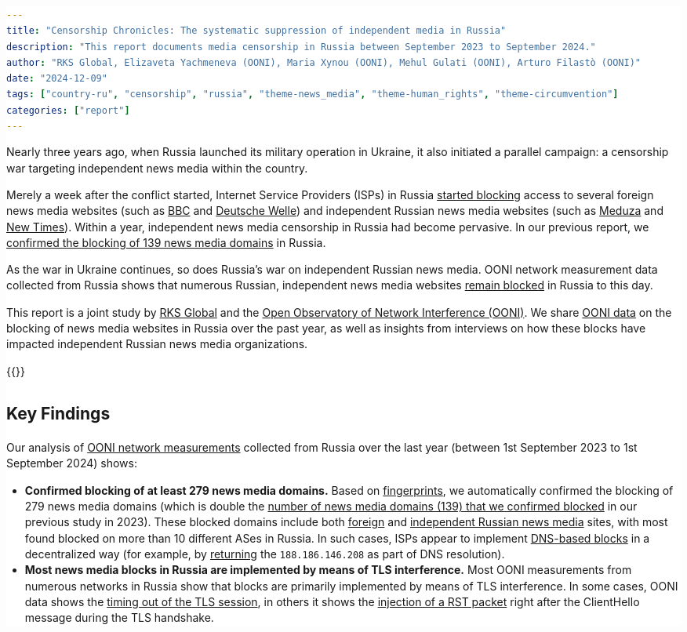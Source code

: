 ```yaml
---
title: "Censorship Chronicles: The systematic suppression of independent media in Russia"
description: "This report documents media censorship in Russia between September 2023 to September 2024."
author: "RKS Global, Elizaveta Yachmeneva (OONI), Maria Xynou (OONI), Mehul Gulati (OONI), Arturo Filastò (OONI)"
date: "2024-12-09"
tags: ["country-ru", "censorship", "russia", "theme-news_media", "theme-human_rights", "theme-circumvention"]
categories: ["report"]
---
```


Nearly three years ago, when Russia launched its military operation in Ukraine, it also initiated a parallel campaign: a censorship war targeting independent news media within the country. 

Merely a week after the conflict started, Internet Service Providers (ISPs) in Russia [started blocking](https://ooni.org/post/2022-russia-blocks-amid-ru-ua-conflict/#blocking-of-news-media-websites) access to several foreign news media websites (such as [BBC](https://explorer.ooni.org/search?since=2022-02-03&until=2022-03-07&failure=false&domain=www.bbc.com&probe_cc=RU&only=anomalies) and [Deutsche Welle](https://explorer.ooni.org/search?since=2022-02-03&until=2022-03-07&failure=false&domain=www.dw.com&probe_cc=RU&only=anomalies)) and independent Russian news media websites (such as [Meduza](https://ooni.org/post/2022-russia-blocks-amid-ru-ua-conflict/#meduza) and [New Times](https://ooni.org/post/2022-russia-blocks-amid-ru-ua-conflict/#new-times)). Within a year, independent news media censorship in Russia had become pervasive. In our previous report, we [confirmed the blocking of 139 news media domains](https://ooni.org/post/2023-russia-a-year-after-the-conflict/#blocked-websites) in Russia. 

As the war in Ukraine continues, so does Russia’s war on independent Russian news media. OONI network measurement data collected from Russia shows that numerous Russian, independent news media websites [remain blocked](https://explorer.ooni.org/search?since=2024-10-16&until=2024-11-16&failure=false&category_code=NEWS&probe_cc=RU&only=anomalies) in Russia to this day. 

This report is a joint study by [RKS Global](https://rks.global/en/) and the [Open Observatory of Network Interference (OONI)](https://ooni.org/). We share [OONI data](https://explorer.ooni.org/search?since=2023-09-01&until=2024-09-01&failure=false&category_code=NEWS&probe_cc=RU&only=anomalies) on the blocking of news media websites in Russia over the past year, as well as insights from interviews on how these blocks have impacted independent Russian news media organizations. 

{{<table-of-contents>}}

## **Key Findings** 

Our analysis of [OONI network measurements](https://explorer.ooni.org/search?since=2023-09-01&until=2024-09-01&failure=false&category_code=NEWS&probe_cc=RU) collected from Russia over the last year (between 1st September 2023 to 1st September 2024) shows:

* **Confirmed blocking of at least 279 news media domains.** Based on [fingerprints](https://github.com/ooni/blocking-fingerprints), we automatically confirmed the blocking of 279 news media domains (which is double the [number of news media domains (139) that we confirmed blocked](https://ooni.org/post/2023-russia-a-year-after-the-conflict/#blocked-websites) in our previous study in 2023). These blocked domains include both [foreign](https://explorer.ooni.org/search?since=2023-09-01&until=2024-09-01&failure=false&domain=www.bbc.com&probe_cc=RU&only=confirmed) and [independent Russian news media](https://explorer.ooni.org/search?since=2024-06-01&until=2024-09-01&failure=false&domain=meduza.io&probe_cc=RU&only=confirmed) sites, with most found blocked on more than 10 different ASes in Russia. In such cases, ISPs appear to implement [DNS-based blocks](https://explorer.ooni.org/search?since=2024-06-01&until=2024-09-01&failure=false&probe_cc=RU&only=confirmed&category_code=NEWS) in a decentralized way (for example, by [returning](https://explorer.ooni.org/m/20240831214254.678017_RU_webconnectivity_b20e816b4f098faf) the `188.186.146.208` as part of DNS resolution).
* **Most news media blocks in Russia are implemented by means of TLS interference.** Most OONI measurements from numerous networks in Russia show that blocks are primarily implemented by means of TLS interference. In some cases, OONI data shows the [timing out of the TLS session](https://explorer.ooni.org/m/20240304234216.999706_RU_webconnectivity_0bf3dc8ab4594261), in others it shows the [injection of a RST packet](https://explorer.ooni.org/m/20240229220916.569376_RU_webconnectivity_190da1e0c3cd82b2) right after the ClientHello message during the TLS handshake.